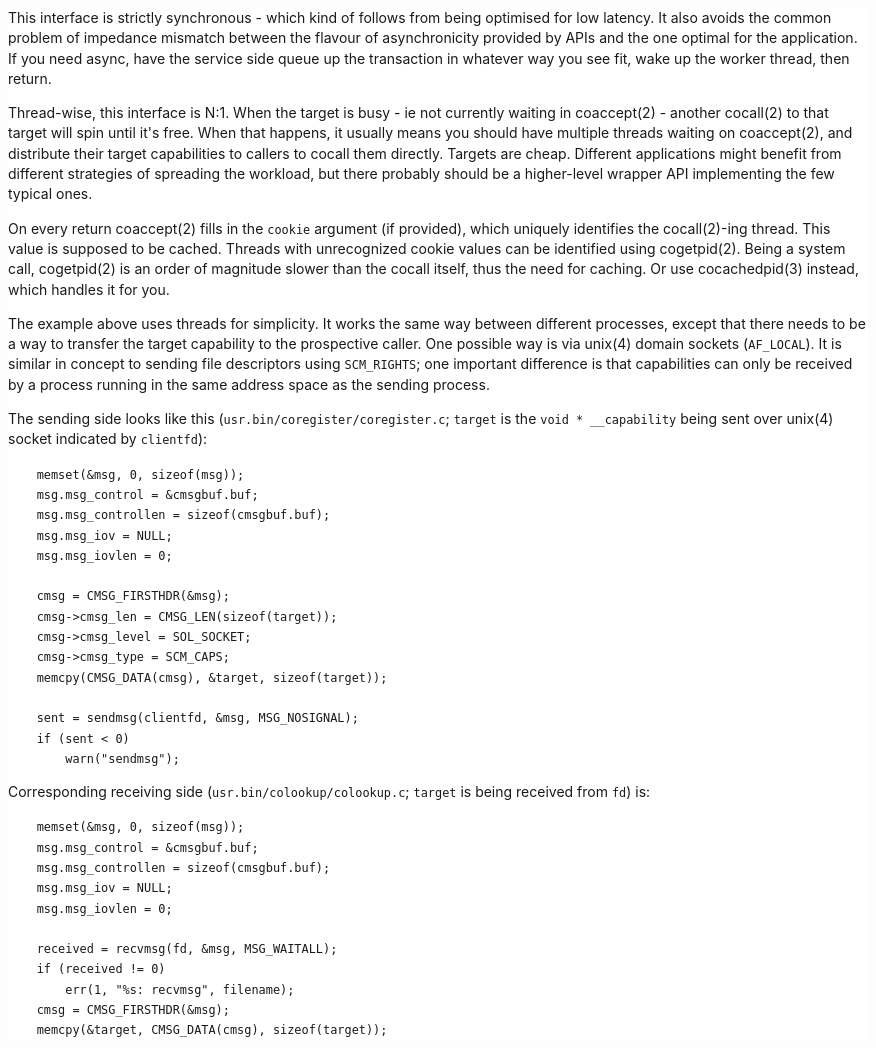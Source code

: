 This interface is strictly synchronous - which kind of follows from being optimised for low latency.
It also avoids the common problem of impedance mismatch between the flavour of asynchronicity provided
by APIs and the one optimal for the application.
If you need async, have the service side queue up the transaction in whatever way you see fit,
wake up the worker thread, then return.

Thread-wise, this interface is N:1.  When the target is busy - ie not currently waiting in
coaccept(2) - another cocall(2) to that target will spin until it's free.  When that happens,
it usually means you should have multiple threads waiting on coaccept(2), and distribute their target
capabilities to callers to cocall them directly.  Targets are cheap.  Different applications
might benefit from different strategies of spreading the workload, but there probably should
be a higher-level wrapper API implementing the few typical ones.

On every return coaccept(2) fills in the `cookie` argument (if provided), which uniquely identifies the cocall(2)-ing
thread.  This value is supposed to be cached.  Threads with unrecognized cookie values can be identified
using cogetpid(2).  Being a system call, cogetpid(2) is an order of magnitude slower than
the cocall itself, thus the need for caching.
Or use cocachedpid(3) instead, which handles it for you.

The example above uses threads for simplicity.  It works the same way between different
processes, except that there needs to be a way to transfer the target capability to
the prospective caller.  One possible way is via unix(4) domain sockets (`AF_LOCAL`).
It is similar in concept to sending file descriptors using `SCM_RIGHTS`;
one important difference is that capabilities can only be received by a process running
in the same address space as the sending process.

The sending side looks like this (`usr.bin/coregister/coregister.c`; `target`
is the `void * __capability` being sent over unix(4) socket indicated by `clientfd`):
```
	memset(&msg, 0, sizeof(msg));
	msg.msg_control = &cmsgbuf.buf;
	msg.msg_controllen = sizeof(cmsgbuf.buf);
	msg.msg_iov = NULL;
	msg.msg_iovlen = 0;

	cmsg = CMSG_FIRSTHDR(&msg);
	cmsg->cmsg_len = CMSG_LEN(sizeof(target));
	cmsg->cmsg_level = SOL_SOCKET;
	cmsg->cmsg_type = SCM_CAPS;
	memcpy(CMSG_DATA(cmsg), &target, sizeof(target));

	sent = sendmsg(clientfd, &msg, MSG_NOSIGNAL);
	if (sent < 0)
		warn("sendmsg");
```

Corresponding receiving side (`usr.bin/colookup/colookup.c`; `target` is being
received from `fd`) is:
```
	memset(&msg, 0, sizeof(msg));
	msg.msg_control = &cmsgbuf.buf;
	msg.msg_controllen = sizeof(cmsgbuf.buf);
	msg.msg_iov = NULL;
	msg.msg_iovlen = 0;

	received = recvmsg(fd, &msg, MSG_WAITALL);
	if (received != 0)
		err(1, "%s: recvmsg", filename);
	cmsg = CMSG_FIRSTHDR(&msg);
	memcpy(&target, CMSG_DATA(cmsg), sizeof(target));
```
